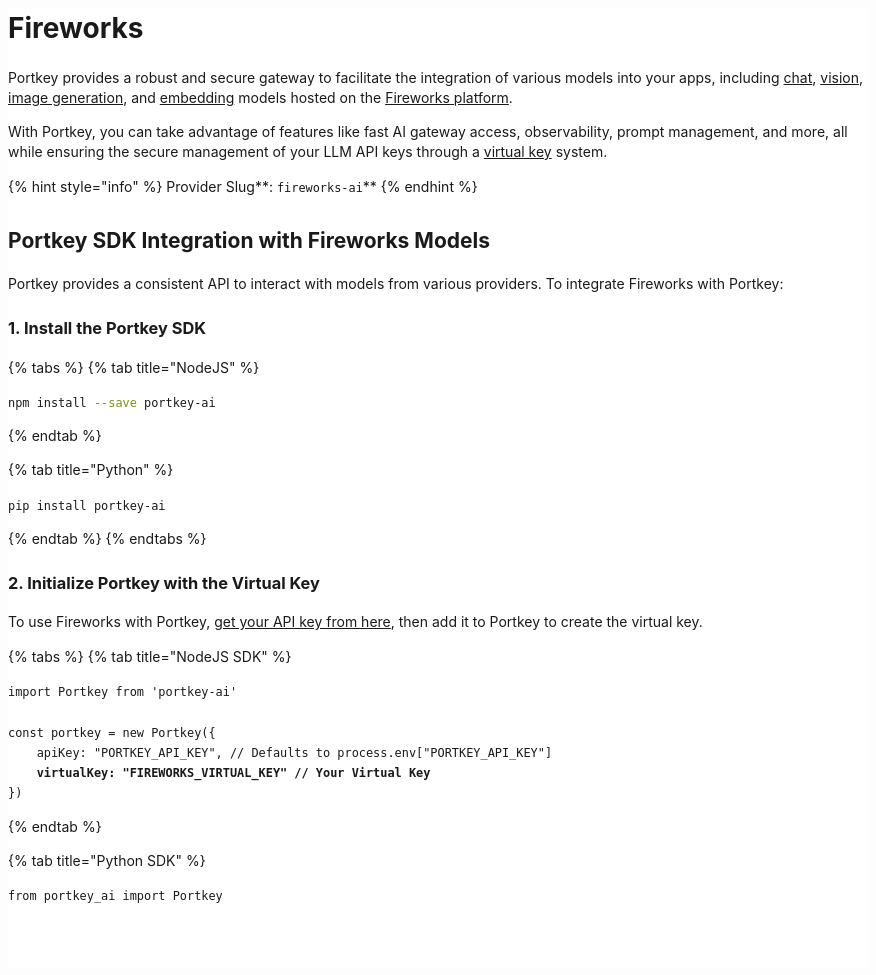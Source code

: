 # Fireworks

Portkey provides a robust and secure gateway to facilitate the integration of various models into your apps, including [chat](fireworks.md#id-3.-invoke-chat-completions-with-fireworks), [vision](fireworks.md#using-vision-models), [image generation](fireworks.md#using-image-generation-models), and [embedding](fireworks.md#using-embeddings-models) models hosted on the [Fireworks platform](https://fireworks.ai/).

With Portkey, you can take advantage of features like fast AI gateway access, observability, prompt management, and more, all while ensuring the secure management of your LLM API keys through a [virtual key](../../product/ai-gateway/virtual-keys/) system.

{% hint style="info" %}
Provider Slug**: **<mark style="color:blue;">**`fireworks-ai`**</mark>
{% endhint %}

## Portkey SDK Integration with Fireworks Models

Portkey provides a consistent API to interact with models from various providers. To integrate Fireworks with Portkey:

### **1. Install the Portkey SDK**

{% tabs %}
{% tab title="NodeJS" %}
```bash
npm install --save portkey-ai
```
{% endtab %}

{% tab title="Python" %}
```bash
pip install portkey-ai
```
{% endtab %}
{% endtabs %}

### **2. Initialize Portkey with the Virtual Key**

To use Fireworks with Portkey, [get your API key from here](https://fireworks.ai/api-keys), then add it to Portkey to create the virtual key.

{% tabs %}
{% tab title="NodeJS SDK" %}
<pre class="language-javascript"><code class="lang-javascript">import Portkey from 'portkey-ai'
 
const portkey = new Portkey({
    apiKey: "PORTKEY_API_KEY", // Defaults to process.env["PORTKEY_API_KEY"]
<strong>    virtualKey: "FIREWORKS_VIRTUAL_KEY" // Your Virtual Key
</strong>})
</code></pre>
{% endtab %}

{% tab title="Python SDK" %}
<pre class="language-python"><code class="lang-python">from portkey_ai import Portkey

